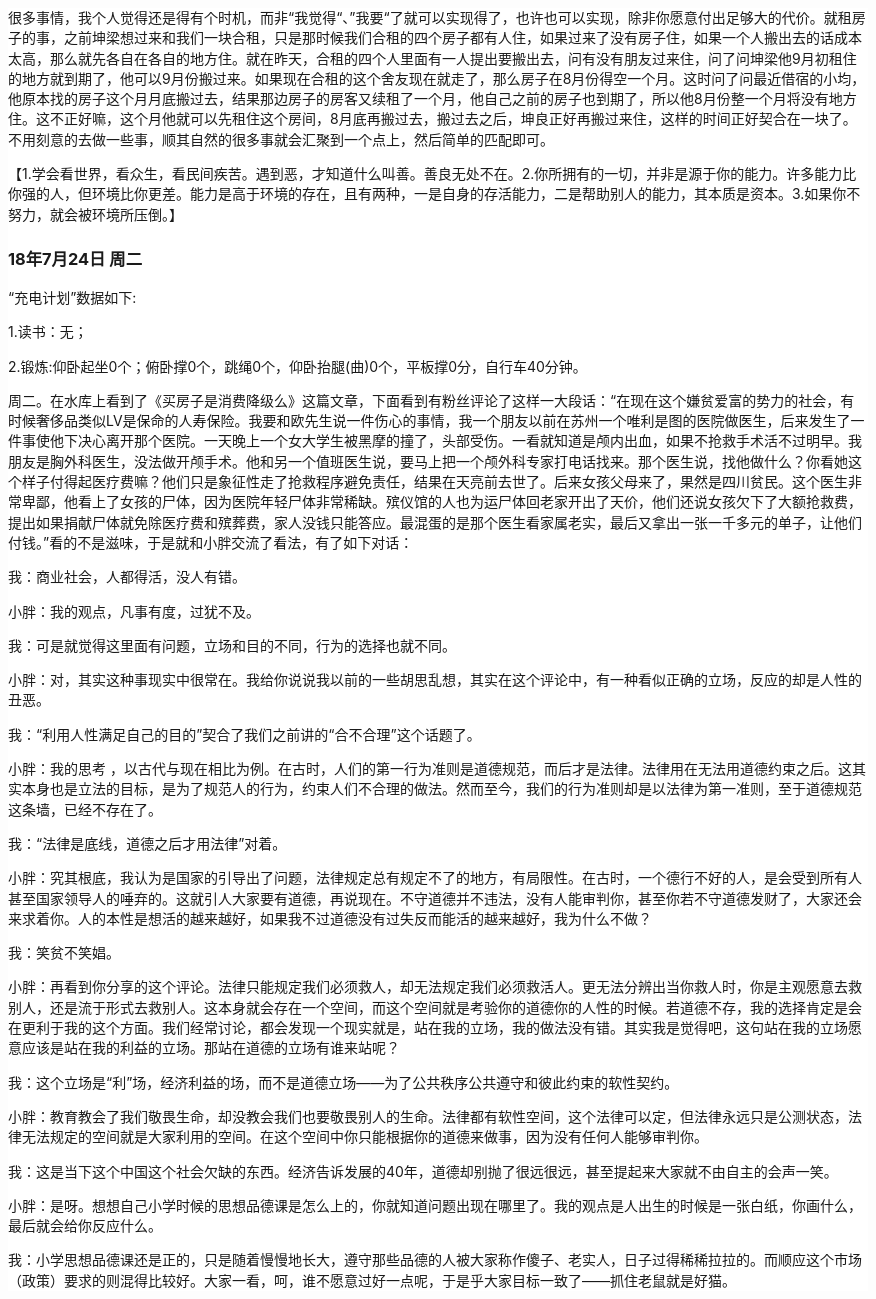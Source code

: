 很多事情，我个人觉得还是得有个时机，而非“我觉得“、”我要“了就可以实现得了，也许也可以实现，除非你愿意付出足够大的代价。就租房子的事，之前坤梁想过来和我们一块合租，只是那时候我们合租的四个房子都有人住，如果过来了没有房子住，如果一个人搬出去的话成本太高，那么就先各自在各自的地方住。就在昨天，合租的四个人里面有一人提出要搬出去，问有没有朋友过来住，问了问坤梁他9月初租住的地方就到期了，他可以9月份搬过来。如果现在合租的这个舍友现在就走了，那么房子在8月份得空一个月。这时问了问最近借宿的小均，他原本找的房子这个月月底搬过去，结果那边房子的房客又续租了一个月，他自己之前的房子也到期了，所以他8月份整一个月将没有地方住。这不正好嘛，这个月他就可以先租住这个房间，8月底再搬过去，搬过去之后，坤良正好再搬过来住，这样的时间正好契合在一块了。不用刻意的去做一些事，顺其自然的很多事就会汇聚到一个点上，然后简单的匹配即可。

【1.学会看世界，看众生，看民间疾苦。遇到恶，才知道什么叫善。善良无处不在。2.你所拥有的一切，并非是源于你的能力。许多能力比你强的人，但环境比你更差。能力是高于环境的存在，且有两种，一是自身的存活能力，二是帮助别人的能力，其本质是资本。3.如果你不努力，就会被环境所压倒。】



### 18年7月24日 周二

“充电计划”数据如下:

1.读书：无；

2.锻炼:仰卧起坐0个；俯卧撑0个，跳绳0个，仰卧抬腿(曲)0个，平板撑0分，自行车40分钟。

周二。在水库上看到了《买房子是消费降级么》这篇文章，下面看到有粉丝评论了这样一大段话：“在现在这个嫌贫爱富的势力的社会，有时候奢侈品类似LV是保命的人寿保险。我要和欧先生说一件伤心的事情，我一个朋友以前在苏州一个唯利是图的医院做医生，后来发生了一件事使他下决心离开那个医院。一天晚上一个女大学生被黑摩的撞了，头部受伤。一看就知道是颅内出血，如果不抢救手术活不过明早。我朋友是胸外科医生，没法做开颅手术。他和另一个值班医生说，要马上把一个颅外科专家打电话找来。那个医生说，找他做什么？你看她这个样子付得起医疗费嘛？他们只是象征性走了抢救程序避免责任，结果在天亮前去世了。后来女孩父母来了，果然是四川贫民。这个医生非常卑鄙，他看上了女孩的尸体，因为医院年轻尸体非常稀缺。殡仪馆的人也为运尸体回老家开出了天价，他们还说女孩欠下了大额抢救费，提出如果捐献尸体就免除医疗费和殡葬费，家人没钱只能答应。最混蛋的是那个医生看家属老实，最后又拿出一张一千多元的单子，让他们付钱。”看的不是滋味，于是就和小胖交流了看法，有了如下对话：

我：商业社会，人都得活，没人有错。

小胖：我的观点，凡事有度，过犹不及。

我：可是就觉得这里面有问题，立场和目的不同，行为的选择也就不同。

小胖：对，其实这种事现实中很常在。我给你说说我以前的一些胡思乱想，其实在这个评论中，有一种看似正确的立场，反应的却是人性的丑恶。

我：“利用人性满足自己的目的”契合了我们之前讲的“合不合理”这个话题了。

小胖：我的思考 ，以古代与现在相比为例。在古时，人们的第一行为准则是道德规范，而后才是法律。法律用在无法用道德约束之后。这其实本身也是立法的目标，是为了规范人的行为，约束人们不合理的做法。然而至今，我们的行为准则却是以法律为第一准则，至于道德规范这条墙，已经不存在了。

我：“法律是底线，道德之后才用法律”对着。

小胖：究其根底，我认为是国家的引导出了问题，法律规定总有规定不了的地方，有局限性。在古时，一个德行不好的人，是会受到所有人甚至国家领导人的唾弃的。这就引人大家要有道德，再说现在。不守道德并不违法，没有人能审判你，甚至你若不守道德发财了，大家还会来求着你。人的本性是想活的越来越好，如果我不过道德没有过失反而能活的越来越好，我为什么不做？

我：笑贫不笑娼。

小胖：再看到你分享的这个评论。法律只能规定我们必须救人，却无法规定我们必须救活人。更无法分辨出当你救人时，你是主观愿意去救别人，还是流于形式去救别人。这本身就会存在一个空间，而这个空间就是考验你的道德你的人性的时候。若道德不存，我的选择肯定是会在更利于我的这个方面。我们经常讨论，都会发现一个现实就是，站在我的立场，我的做法没有错。其实我是觉得吧，这句站在我的立场愿意应该是站在我的利益的立场。那站在道德的立场有谁来站呢？

我：这个立场是“利”场，经济利益的场，而不是道德立场——为了公共秩序公共遵守和彼此约束的软性契约。

小胖：教育教会了我们敬畏生命，却没教会我们也要敬畏别人的生命。法律都有软性空间，这个法律可以定，但法律永远只是公测状态，法律无法规定的空间就是大家利用的空间。在这个空间中你只能根据你的道德来做事，因为没有任何人能够审判你。

我：这是当下这个中国这个社会欠缺的东西。经济告诉发展的40年，道德却别抛了很远很远，甚至提起来大家就不由自主的会声一笑。

小胖：是呀。想想自己小学时候的思想品德课是怎么上的，你就知道问题出现在哪里了。我的观点是人出生的时候是一张白纸，你画什么，最后就会给你反应什么。

我：小学思想品德课还是正的，只是随着慢慢地长大，遵守那些品德的人被大家称作傻子、老实人，日子过得稀稀拉拉的。而顺应这个市场（政策）要求的则混得比较好。大家一看，呵，谁不愿意过好一点呢，于是乎大家目标一致了——抓住老鼠就是好猫。
